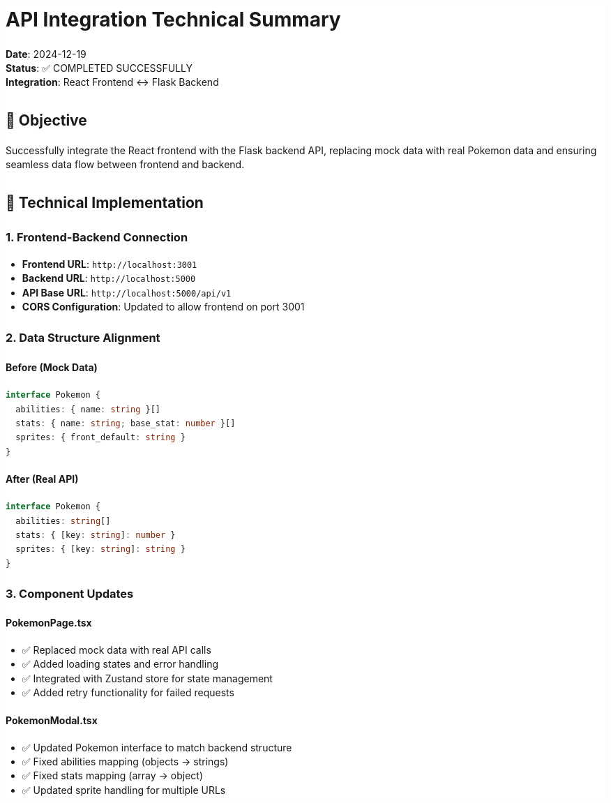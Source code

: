# API Integration Technical Summary

**Date**: 2024-12-19  
**Status**: ✅ COMPLETED SUCCESSFULLY  
**Integration**: React Frontend ↔ Flask Backend

## 🎯 **Objective**
Successfully integrate the React frontend with the Flask backend API, replacing mock data with real Pokemon data and ensuring seamless data flow between frontend and backend.

## 🔧 **Technical Implementation**

### **1. Frontend-Backend Connection**
- **Frontend URL**: `http://localhost:3001`
- **Backend URL**: `http://localhost:5000`
- **API Base URL**: `http://localhost:5000/api/v1`
- **CORS Configuration**: Updated to allow frontend on port 3001

### **2. Data Structure Alignment**

#### **Before (Mock Data)**
```typescript
interface Pokemon {
  abilities: { name: string }[]
  stats: { name: string; base_stat: number }[]
  sprites: { front_default: string }
}
```

#### **After (Real API)**
```typescript
interface Pokemon {
  abilities: string[]
  stats: { [key: string]: number }
  sprites: { [key: string]: string }
}
```

### **3. Component Updates**

#### **PokemonPage.tsx**
- ✅ Replaced mock data with real API calls
- ✅ Added loading states and error handling
- ✅ Integrated with Zustand store for state management
- ✅ Added retry functionality for failed requests

#### **PokemonModal.tsx**
- ✅ Updated Pokemon interface to match backend structure
- ✅ Fixed abilities mapping (objects → strings)
- ✅ Fixed stats mapping (array → object)
- ✅ Updated sprite handling for multiple URLs
